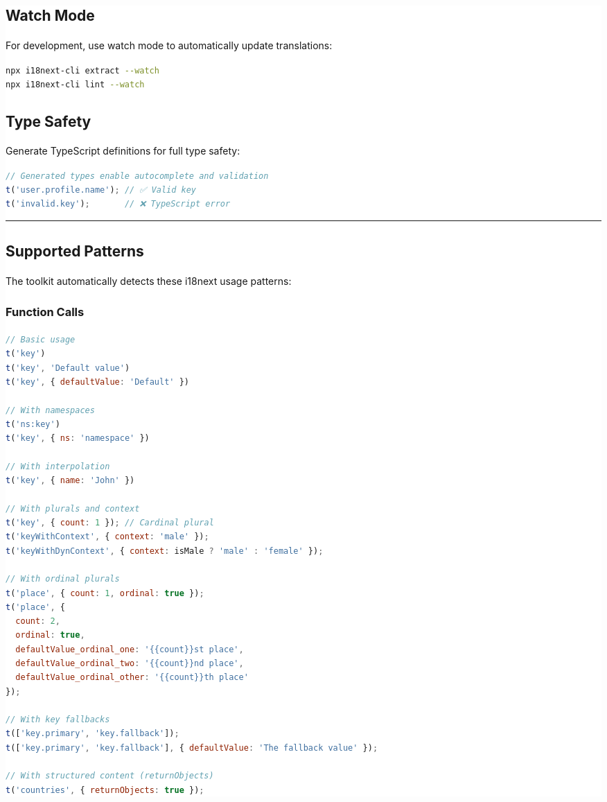 ## Watch Mode

For development, use watch mode to automatically update translations:

```bash
npx i18next-cli extract --watch
npx i18next-cli lint --watch
```

## Type Safety

Generate TypeScript definitions for full type safety:

```typescript
// Generated types enable autocomplete and validation
t('user.profile.name'); // ✅ Valid key
t('invalid.key');       // ❌ TypeScript error
```

---

## Supported Patterns

The toolkit automatically detects these i18next usage patterns:

### Function Calls

```javascript
// Basic usage
t('key')
t('key', 'Default value')
t('key', { defaultValue: 'Default' })

// With namespaces
t('ns:key')
t('key', { ns: 'namespace' })

// With interpolation
t('key', { name: 'John' })

// With plurals and context
t('key', { count: 1 }); // Cardinal plural
t('keyWithContext', { context: 'male' });
t('keyWithDynContext', { context: isMale ? 'male' : 'female' });

// With ordinal plurals
t('place', { count: 1, ordinal: true });
t('place', {
  count: 2,
  ordinal: true,
  defaultValue_ordinal_one: '{{count}}st place',
  defaultValue_ordinal_two: '{{count}}nd place',
  defaultValue_ordinal_other: '{{count}}th place'
});

// With key fallbacks
t(['key.primary', 'key.fallback']);
t(['key.primary', 'key.fallback'], { defaultValue: 'The fallback value' });

// With structured content (returnObjects)
t('countries', { returnObjects: true });
```
